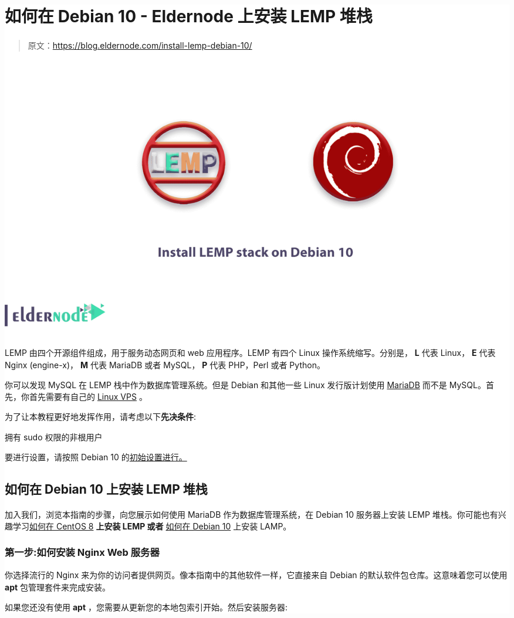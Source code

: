 # 如何在 Debian 10 - Eldernode 上安装 LEMP 堆栈

> 原文：<https://blog.eldernode.com/install-lemp-debian-10/>

![How to install LEMP stack on Debian 10](img/540db50d508f265a7eabe78b12ddc7ba.png)

LEMP 由四个开源组件组成，用于服务动态网页和 web 应用程序。LEMP 有四个 Linux 操作系统缩写。分别是， **L** 代表 Linux， **E** 代表 Nginx (engine-x)， **M** 代表 MariaDB 或者 MySQL， **P** 代表 PHP，Perl 或者 Python。

你可以发现 MySQL 在 LEMP 栈中作为数据库管理系统。但是 Debian 和其他一些 Linux 发行版计划使用 [MariaDB](https://mariadb.org/) 而不是 MySQL。首先，你首先需要有自己的 [Linux VPS](https://eldernode.com/linux-vps/) 。

为了让本教程更好地发挥作用，请考虑以下**先决条件**:

拥有 sudo 权限的非根用户

要进行设置，请按照 Debian 10 的[初始设置进行。](https://eldernode.com/initial-setup-with-debian-10/)

## 如何在 Debian 10 上安装 LEMP 堆栈

加入我们，浏览本指南的步骤，向您展示如何使用 MariaDB 作为数据库管理系统，在 Debian 10 服务器上安装 LEMP 堆栈。你可能也有兴趣学习[如何在 CentOS 8](https://blog.eldernode.com/install-lemp-on-centos-8/) **上安装 LEMP 或者** [如何在 Debian 10](https://blog.eldernode.com/install-lamp-debian-10/) 上安装 LAMP。

### 第一步:如何安装 Nginx Web 服务器

你选择流行的 Nginx 来为你的访问者提供网页。像本指南中的其他软件一样，它直接来自 Debian 的默认软件包仓库。这意味着您可以使用 **apt** 包管理套件来完成安装。

如果您还没有使用 **apt** ，您需要从更新您的本地包索引开始。然后安装服务器:
